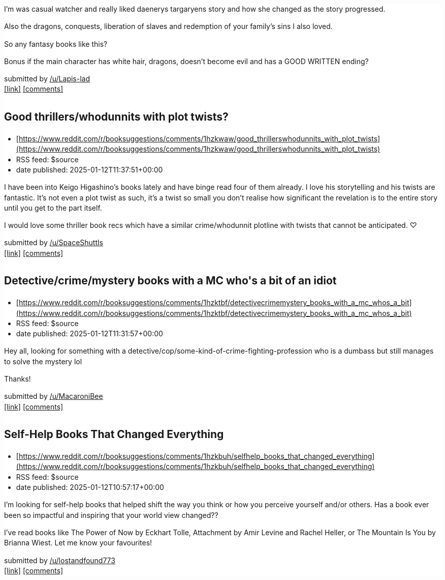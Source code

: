 <div class="md"><p>I’m was casual watcher and really liked daenerys targaryens story and how she changed as the story progressed.</p> <p>Also the dragons, conquests, liberation of slaves and redemption of your family’s sins I also loved.</p> <p>So any fantasy books like this?</p> <p>Bonus if the main character has white hair, dragons, doesn’t become evil and has a GOOD WRITTEN ending?</p> </div> &#32; submitted by &#32; <a href="https://www.reddit.com/user/Lapis-lad"> /u/Lapis-lad </a> <br/> <span><a href="https://www.reddit.com/r/booksuggestions/comments/1hzkysl/game_of_thrones_vibes_but_shorter_and_finished/">[link]</a></span> &#32; <span><a href="https://www.reddit.com/r/booksuggestions/comments/1hzkysl/game_of_thrones_vibes_but_shorter_and_finished/">[comments]</a></span>

## Good thrillers/whodunnits with plot twists?
 - [https://www.reddit.com/r/booksuggestions/comments/1hzkwaw/good_thrillerswhodunnits_with_plot_twists](https://www.reddit.com/r/booksuggestions/comments/1hzkwaw/good_thrillerswhodunnits_with_plot_twists)
 - RSS feed: $source
 - date published: 2025-01-12T11:37:51+00:00

<div class="md"><p>I have been into Keigo Higashino’s books lately and have binge read four of them already. I love his storytelling and his twists are fantastic. It’s not even a plot twist as such, it’s a twist so small you don’t realise how significant the revelation is to the entire story until you get to the part itself.</p> <p>I would love some thriller book recs which have a similar crime/whodunnit plotline with twists that cannot be anticipated. ♡ </p> </div> &#32; submitted by &#32; <a href="https://www.reddit.com/user/SpaceShuttls"> /u/SpaceShuttls </a> <br/> <span><a href="https://www.reddit.com/r/booksuggestions/comments/1hzkwaw/good_thrillerswhodunnits_with_plot_twists/">[link]</a></span> &#32; <span><a href="https://www.reddit.com/r/booksuggestions/comments/1hzkwaw/good_thrillerswhodunnits_with_plot_twists/">[comments]</a></span>

## Detective/crime/mystery books with a MC who's a bit of an idiot
 - [https://www.reddit.com/r/booksuggestions/comments/1hzktbf/detectivecrimemystery_books_with_a_mc_whos_a_bit](https://www.reddit.com/r/booksuggestions/comments/1hzktbf/detectivecrimemystery_books_with_a_mc_whos_a_bit)
 - RSS feed: $source
 - date published: 2025-01-12T11:31:57+00:00

<div class="md"><p>Hey all, looking for something with a detective/cop/some-kind-of-crime-fighting-profession who is a dumbass but still manages to solve the mystery lol</p> <p>Thanks!</p> </div> &#32; submitted by &#32; <a href="https://www.reddit.com/user/MacaroniBee"> /u/MacaroniBee </a> <br/> <span><a href="https://www.reddit.com/r/booksuggestions/comments/1hzktbf/detectivecrimemystery_books_with_a_mc_whos_a_bit/">[link]</a></span> &#32; <span><a href="https://www.reddit.com/r/booksuggestions/comments/1hzktbf/detectivecrimemystery_books_with_a_mc_whos_a_bit/">[comments]</a></span>

## Self-Help Books That Changed Everything
 - [https://www.reddit.com/r/booksuggestions/comments/1hzkbuh/selfhelp_books_that_changed_everything](https://www.reddit.com/r/booksuggestions/comments/1hzkbuh/selfhelp_books_that_changed_everything)
 - RSS feed: $source
 - date published: 2025-01-12T10:57:17+00:00

<div class="md"><p>I’m looking for self-help books that helped shift the way you think or how you perceive yourself and/or others. Has a book ever been so impactful and inspiring that your world view changed??</p> <p>I’ve read books like The Power of Now by Eckhart Tolle, Attachment by Amir Levine and Rachel Heller, or The Mountain Is You by Brianna Wiest. Let me know your favourites! </p> </div> &#32; submitted by &#32; <a href="https://www.reddit.com/user/lostandfound773"> /u/lostandfound773 </a> <br/> <span><a href="https://www.reddit.com/r/booksuggestions/comments/1hzkbuh/selfhelp_books_that_changed_everything/">[link]</a></span> &#32; <span><a href="https://www.reddit.com/r/booksuggestions/comments/1hzkbuh/selfhelp_books_that_changed_everything/">[comments]</a></span>
